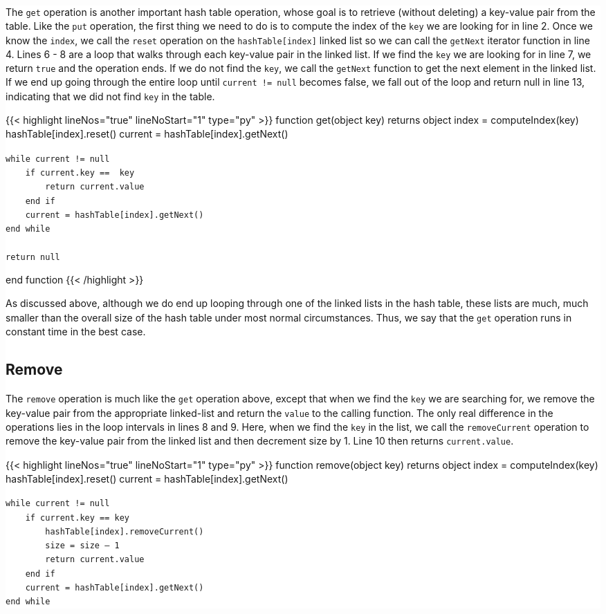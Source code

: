 The `get` operation is another important hash table operation, whose goal is to retrieve (without deleting) a key-value pair from the table. Like the `put` operation, the first thing we need to do is to compute the index of the `key` we are looking for in line 2. Once we know the `index`, we call the `reset` operation on the `hashTable[index]` linked list so we can call the `getNext` iterator function in line 4. Lines 6 - 8 are a loop that walks through each key-value pair in the linked list. If we find the `key` we are looking for in line 7, we return `true` and the operation ends. If we do not find the `key`, we call the `getNext` function to get the next element in the linked list. If we end up going through the entire loop until `current != null` becomes false, we fall out of the loop and return null in line 13, indicating that we did not find `key` in the table.

{{< highlight lineNos="true" lineNoStart="1" type="py" >}}
function get(object key) returns object
    index = computeIndex(key)
    hashTable[index].reset()
    current = hashTable[index].getNext()

    while current != null
        if current.key ==  key
            return current.value
        end if
        current = hashTable[index].getNext()
    end while

    return null
end function
{{< /highlight >}}

As discussed above, although we do end up looping through one of the linked lists in the hash table, these lists are much, much smaller than the overall size of the hash table under most normal circumstances. Thus, we say that the `get` operation runs in constant time in the best case. 

## Remove

The `remove` operation is much like the `get` operation above, except that when we find the `key` we are searching for, we remove the key-value pair from the appropriate linked-list and return the `value` to the calling function. The only real difference in the operations lies in the loop intervals in lines 8 and 9. Here, when we find the `key` in the list, we call the `removeCurrent` operation to remove the key-value pair from the linked list and then decrement size by 1. Line 10 then returns `current.value`.

{{< highlight lineNos="true" lineNoStart="1" type="py" >}}
function remove(object key) returns object
    index = computeIndex(key)
    hashTable[index].reset()
    current = hashTable[index].getNext()

    while current != null
        if current.key == key
            hashTable[index].removeCurrent()
            size = size – 1
            return current.value
        end if
        current = hashTable[index].getNext()
    end while
